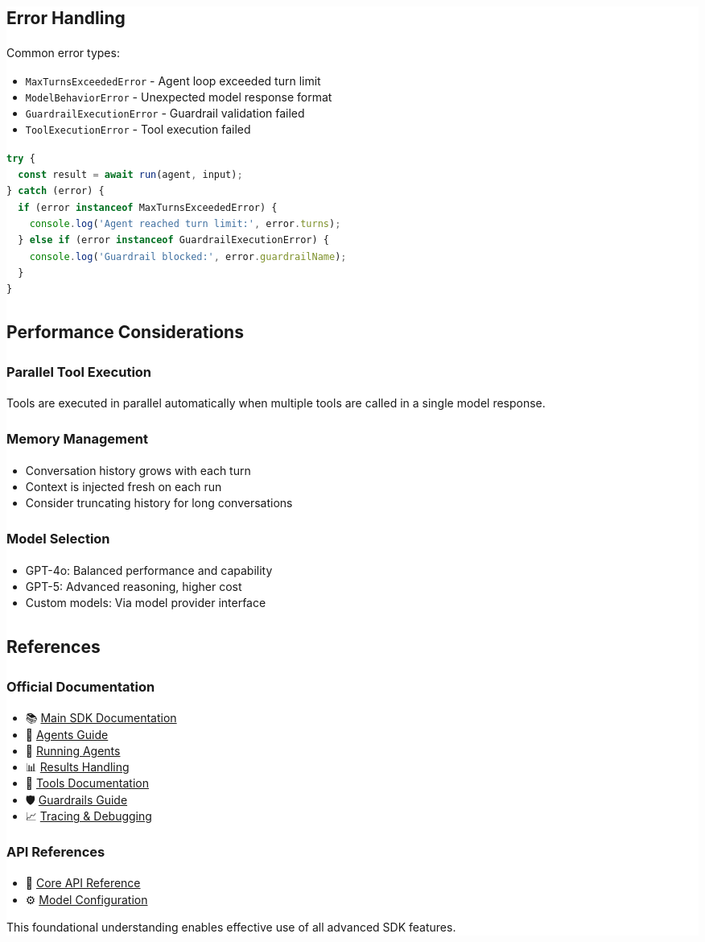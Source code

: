 ## Error Handling

Common error types:
- `MaxTurnsExceededError` - Agent loop exceeded turn limit
- `ModelBehaviorError` - Unexpected model response format
- `GuardrailExecutionError` - Guardrail validation failed
- `ToolExecutionError` - Tool execution failed

```typescript
try {
  const result = await run(agent, input);
} catch (error) {
  if (error instanceof MaxTurnsExceededError) {
    console.log('Agent reached turn limit:', error.turns);
  } else if (error instanceof GuardrailExecutionError) {
    console.log('Guardrail blocked:', error.guardrailName);
  }
}
```

## Performance Considerations

### Parallel Tool Execution
Tools are executed in parallel automatically when multiple tools are called in a single model response.

### Memory Management
- Conversation history grows with each turn
- Context is injected fresh on each run
- Consider truncating history for long conversations

### Model Selection
- GPT-4o: Balanced performance and capability
- GPT-5: Advanced reasoning, higher cost
- Custom models: Via model provider interface

## References

### Official Documentation
- 📚 [Main SDK Documentation](https://openai.github.io/openai-agents-js/)
- 🎯 [Agents Guide](https://openai.github.io/openai-agents-js/guides/agents)
- 🚀 [Running Agents](https://openai.github.io/openai-agents-js/guides/running-agents)
- 📊 [Results Handling](https://openai.github.io/openai-agents-js/guides/results)
- 🔧 [Tools Documentation](https://openai.github.io/openai-agents-js/guides/tools)
- 🛡️ [Guardrails Guide](https://openai.github.io/openai-agents-js/guides/guardrails)
- 📈 [Tracing & Debugging](https://openai.github.io/openai-agents-js/guides/tracing)

### API References
- 📖 [Core API Reference](https://openai.github.io/openai-agents-js/api)
- ⚙️ [Model Configuration](https://openai.github.io/openai-agents-js/guides/models)

This foundational understanding enables effective use of all advanced SDK features.